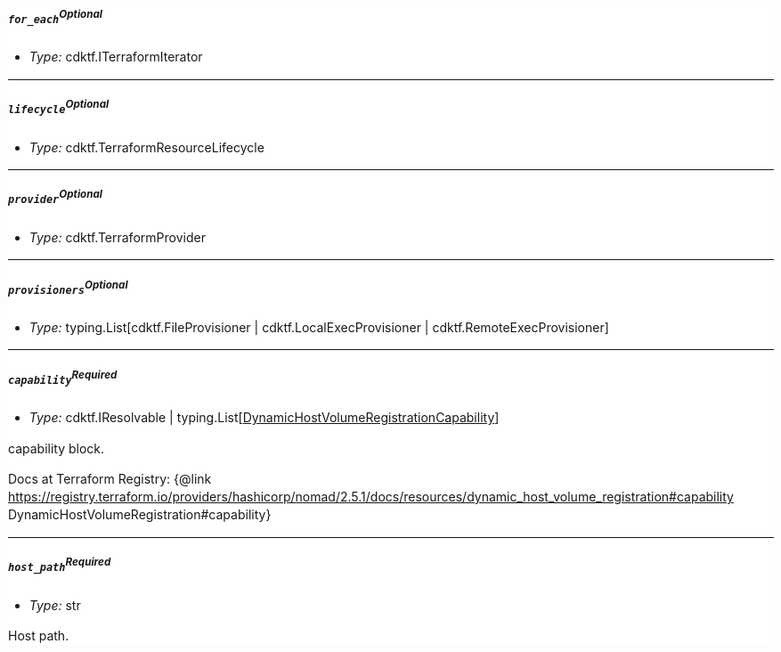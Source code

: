 ##### `for_each`<sup>Optional</sup> <a name="for_each" id="@cdktf/provider-nomad.dynamicHostVolumeRegistration.DynamicHostVolumeRegistration.Initializer.parameter.forEach"></a>

- *Type:* cdktf.ITerraformIterator

---

##### `lifecycle`<sup>Optional</sup> <a name="lifecycle" id="@cdktf/provider-nomad.dynamicHostVolumeRegistration.DynamicHostVolumeRegistration.Initializer.parameter.lifecycle"></a>

- *Type:* cdktf.TerraformResourceLifecycle

---

##### `provider`<sup>Optional</sup> <a name="provider" id="@cdktf/provider-nomad.dynamicHostVolumeRegistration.DynamicHostVolumeRegistration.Initializer.parameter.provider"></a>

- *Type:* cdktf.TerraformProvider

---

##### `provisioners`<sup>Optional</sup> <a name="provisioners" id="@cdktf/provider-nomad.dynamicHostVolumeRegistration.DynamicHostVolumeRegistration.Initializer.parameter.provisioners"></a>

- *Type:* typing.List[cdktf.FileProvisioner | cdktf.LocalExecProvisioner | cdktf.RemoteExecProvisioner]

---

##### `capability`<sup>Required</sup> <a name="capability" id="@cdktf/provider-nomad.dynamicHostVolumeRegistration.DynamicHostVolumeRegistration.Initializer.parameter.capability"></a>

- *Type:* cdktf.IResolvable | typing.List[<a href="#@cdktf/provider-nomad.dynamicHostVolumeRegistration.DynamicHostVolumeRegistrationCapability">DynamicHostVolumeRegistrationCapability</a>]

capability block.

Docs at Terraform Registry: {@link https://registry.terraform.io/providers/hashicorp/nomad/2.5.1/docs/resources/dynamic_host_volume_registration#capability DynamicHostVolumeRegistration#capability}

---

##### `host_path`<sup>Required</sup> <a name="host_path" id="@cdktf/provider-nomad.dynamicHostVolumeRegistration.DynamicHostVolumeRegistration.Initializer.parameter.hostPath"></a>

- *Type:* str

Host path.
